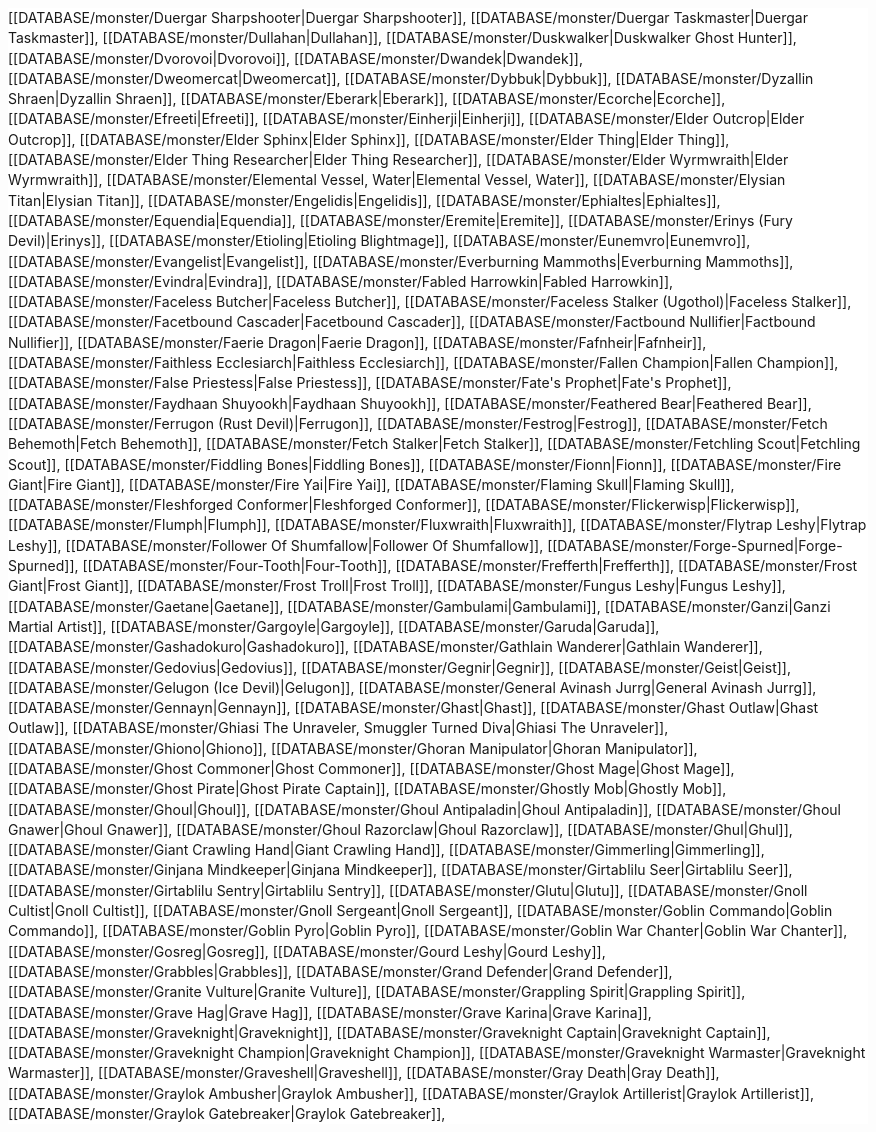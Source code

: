[[DATABASE/monster/Duergar Sharpshooter|Duergar Sharpshooter]], [[DATABASE/monster/Duergar Taskmaster|Duergar Taskmaster]], [[DATABASE/monster/Dullahan|Dullahan]], [[DATABASE/monster/Duskwalker|Duskwalker Ghost Hunter]], [[DATABASE/monster/Dvorovoi|Dvorovoi]], [[DATABASE/monster/Dwandek|Dwandek]], [[DATABASE/monster/Dweomercat|Dweomercat]], [[DATABASE/monster/Dybbuk|Dybbuk]], [[DATABASE/monster/Dyzallin Shraen|Dyzallin Shraen]], [[DATABASE/monster/Eberark|Eberark]], [[DATABASE/monster/Ecorche|Ecorche]], [[DATABASE/monster/Efreeti|Efreeti]], [[DATABASE/monster/Einherji|Einherji]], [[DATABASE/monster/Elder Outcrop|Elder Outcrop]], [[DATABASE/monster/Elder Sphinx|Elder Sphinx]], [[DATABASE/monster/Elder Thing|Elder Thing]], [[DATABASE/monster/Elder Thing Researcher|Elder Thing Researcher]], [[DATABASE/monster/Elder Wyrmwraith|Elder Wyrmwraith]], [[DATABASE/monster/Elemental Vessel, Water|Elemental Vessel, Water]], [[DATABASE/monster/Elysian Titan|Elysian Titan]], [[DATABASE/monster/Engelidis|Engelidis]], [[DATABASE/monster/Ephialtes|Ephialtes]], [[DATABASE/monster/Equendia|Equendia]], [[DATABASE/monster/Eremite|Eremite]], [[DATABASE/monster/Erinys (Fury Devil)|Erinys]], [[DATABASE/monster/Etioling|Etioling Blightmage]], [[DATABASE/monster/Eunemvro|Eunemvro]], [[DATABASE/monster/Evangelist|Evangelist]], [[DATABASE/monster/Everburning Mammoths|Everburning Mammoths]], [[DATABASE/monster/Evindra|Evindra]], [[DATABASE/monster/Fabled Harrowkin|Fabled Harrowkin]], [[DATABASE/monster/Faceless Butcher|Faceless Butcher]], [[DATABASE/monster/Faceless Stalker (Ugothol)|Faceless Stalker]], [[DATABASE/monster/Facetbound Cascader|Facetbound Cascader]], [[DATABASE/monster/Factbound Nullifier|Factbound Nullifier]], [[DATABASE/monster/Faerie Dragon|Faerie Dragon]], [[DATABASE/monster/Fafnheir|Fafnheir]], [[DATABASE/monster/Faithless Ecclesiarch|Faithless Ecclesiarch]], [[DATABASE/monster/Fallen Champion|Fallen Champion]], [[DATABASE/monster/False Priestess|False Priestess]], [[DATABASE/monster/Fate's Prophet|Fate's Prophet]], [[DATABASE/monster/Faydhaan Shuyookh|Faydhaan Shuyookh]], [[DATABASE/monster/Feathered Bear|Feathered Bear]], [[DATABASE/monster/Ferrugon (Rust Devil)|Ferrugon]], [[DATABASE/monster/Festrog|Festrog]], [[DATABASE/monster/Fetch Behemoth|Fetch Behemoth]], [[DATABASE/monster/Fetch Stalker|Fetch Stalker]], [[DATABASE/monster/Fetchling Scout|Fetchling Scout]], [[DATABASE/monster/Fiddling Bones|Fiddling Bones]], [[DATABASE/monster/Fionn|Fionn]], [[DATABASE/monster/Fire Giant|Fire Giant]], [[DATABASE/monster/Fire Yai|Fire Yai]], [[DATABASE/monster/Flaming Skull|Flaming Skull]], [[DATABASE/monster/Fleshforged Conformer|Fleshforged Conformer]], [[DATABASE/monster/Flickerwisp|Flickerwisp]], [[DATABASE/monster/Flumph|Flumph]], [[DATABASE/monster/Fluxwraith|Fluxwraith]], [[DATABASE/monster/Flytrap Leshy|Flytrap Leshy]], [[DATABASE/monster/Follower Of Shumfallow|Follower Of Shumfallow]], [[DATABASE/monster/Forge-Spurned|Forge-Spurned]], [[DATABASE/monster/Four-Tooth|Four-Tooth]], [[DATABASE/monster/Frefferth|Frefferth]], [[DATABASE/monster/Frost Giant|Frost Giant]], [[DATABASE/monster/Frost Troll|Frost Troll]], [[DATABASE/monster/Fungus Leshy|Fungus Leshy]], [[DATABASE/monster/Gaetane|Gaetane]], [[DATABASE/monster/Gambulami|Gambulami]], [[DATABASE/monster/Ganzi|Ganzi Martial Artist]], [[DATABASE/monster/Gargoyle|Gargoyle]], [[DATABASE/monster/Garuda|Garuda]], [[DATABASE/monster/Gashadokuro|Gashadokuro]], [[DATABASE/monster/Gathlain Wanderer|Gathlain Wanderer]], [[DATABASE/monster/Gedovius|Gedovius]], [[DATABASE/monster/Gegnir|Gegnir]], [[DATABASE/monster/Geist|Geist]], [[DATABASE/monster/Gelugon (Ice Devil)|Gelugon]], [[DATABASE/monster/General Avinash Jurrg|General Avinash Jurrg]], [[DATABASE/monster/Gennayn|Gennayn]], [[DATABASE/monster/Ghast|Ghast]], [[DATABASE/monster/Ghast Outlaw|Ghast Outlaw]], [[DATABASE/monster/Ghiasi The Unraveler, Smuggler Turned Diva|Ghiasi The Unraveler]], [[DATABASE/monster/Ghiono|Ghiono]], [[DATABASE/monster/Ghoran Manipulator|Ghoran Manipulator]], [[DATABASE/monster/Ghost Commoner|Ghost Commoner]], [[DATABASE/monster/Ghost Mage|Ghost Mage]], [[DATABASE/monster/Ghost Pirate|Ghost Pirate Captain]], [[DATABASE/monster/Ghostly Mob|Ghostly Mob]], [[DATABASE/monster/Ghoul|Ghoul]], [[DATABASE/monster/Ghoul Antipaladin|Ghoul Antipaladin]], [[DATABASE/monster/Ghoul Gnawer|Ghoul Gnawer]], [[DATABASE/monster/Ghoul Razorclaw|Ghoul Razorclaw]], [[DATABASE/monster/Ghul|Ghul]], [[DATABASE/monster/Giant Crawling Hand|Giant Crawling Hand]], [[DATABASE/monster/Gimmerling|Gimmerling]], [[DATABASE/monster/Ginjana Mindkeeper|Ginjana Mindkeeper]], [[DATABASE/monster/Girtablilu Seer|Girtablilu Seer]], [[DATABASE/monster/Girtablilu Sentry|Girtablilu Sentry]], [[DATABASE/monster/Glutu|Glutu]], [[DATABASE/monster/Gnoll Cultist|Gnoll Cultist]], [[DATABASE/monster/Gnoll Sergeant|Gnoll Sergeant]], [[DATABASE/monster/Goblin Commando|Goblin Commando]], [[DATABASE/monster/Goblin Pyro|Goblin Pyro]], [[DATABASE/monster/Goblin War Chanter|Goblin War Chanter]], [[DATABASE/monster/Gosreg|Gosreg]], [[DATABASE/monster/Gourd Leshy|Gourd Leshy]], [[DATABASE/monster/Grabbles|Grabbles]], [[DATABASE/monster/Grand Defender|Grand Defender]], [[DATABASE/monster/Granite Vulture|Granite Vulture]], [[DATABASE/monster/Grappling Spirit|Grappling Spirit]], [[DATABASE/monster/Grave Hag|Grave Hag]], [[DATABASE/monster/Grave Karina|Grave Karina]], [[DATABASE/monster/Graveknight|Graveknight]], [[DATABASE/monster/Graveknight Captain|Graveknight Captain]], [[DATABASE/monster/Graveknight Champion|Graveknight Champion]], [[DATABASE/monster/Graveknight Warmaster|Graveknight Warmaster]], [[DATABASE/monster/Graveshell|Graveshell]], [[DATABASE/monster/Gray Death|Gray Death]], [[DATABASE/monster/Graylok Ambusher|Graylok Ambusher]], [[DATABASE/monster/Graylok Artillerist|Graylok Artillerist]], [[DATABASE/monster/Graylok Gatebreaker|Graylok Gatebreaker]],